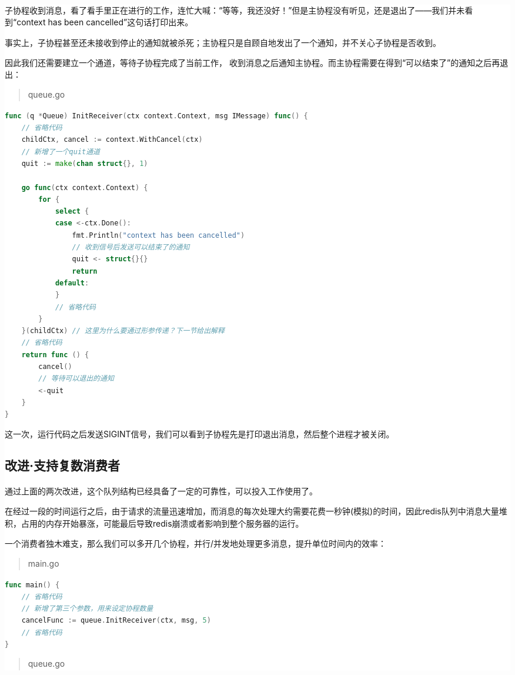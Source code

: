 子协程收到消息，看了看手里正在进行的工作，连忙大喊：“等等，我还没好！”但是主协程没有听见，还是退出了——我们并未看到“context has been cancelled”这句话打印出来。

事实上，子协程甚至还未接收到停止的通知就被杀死；主协程只是自顾自地发出了一个通知，并不关心子协程是否收到。

因此我们还需要建立一个通道，等待子协程完成了当前工作， 收到消息之后通知主协程。而主协程需要在得到“可以结束了”的通知之后再退出：
> queue.go

```go
func (q *Queue) InitReceiver(ctx context.Context, msg IMessage) func() {
    // 省略代码
    childCtx, cancel := context.WithCancel(ctx)
    // 新增了一个quit通道
    quit := make(chan struct{}, 1)

    go func(ctx context.Context) {
        for {
            select {
            case <-ctx.Done():
                fmt.Println("context has been cancelled")
                // 收到信号后发送可以结束了的通知
                quit <- struct{}{}
                return
            default:
            }
            // 省略代码
        }
    }(childCtx) // 这里为什么要通过形参传递？下一节给出解释
    // 省略代码
    return func () {
        cancel()
        // 等待可以退出的通知
        <-quit
    }
}
```
这一次，运行代码之后发送SIGINT信号，我们可以看到子协程先是打印退出消息，然后整个进程才被关闭。

## 改进·支持复数消费者
通过上面的两次改进，这个队列结构已经具备了一定的可靠性，可以投入工作使用了。

在经过一段的时间运行之后，由于请求的流量迅速增加，而消息的每次处理大约需要花费一秒钟(模拟)的时间，因此redis队列中消息大量堆积，占用的内存开始暴涨，可能最后导致redis崩溃或者影响到整个服务器的运行。

一个消费者独木难支，那么我们可以多开几个协程，并行/并发地处理更多消息，提升单位时间内的效率：
> main.go

```go
func main() {
    // 省略代码
    // 新增了第三个参数，用来设定协程数量
    cancelFunc := queue.InitReceiver(ctx, msg, 5)
    // 省略代码
}
```
> queue.go
